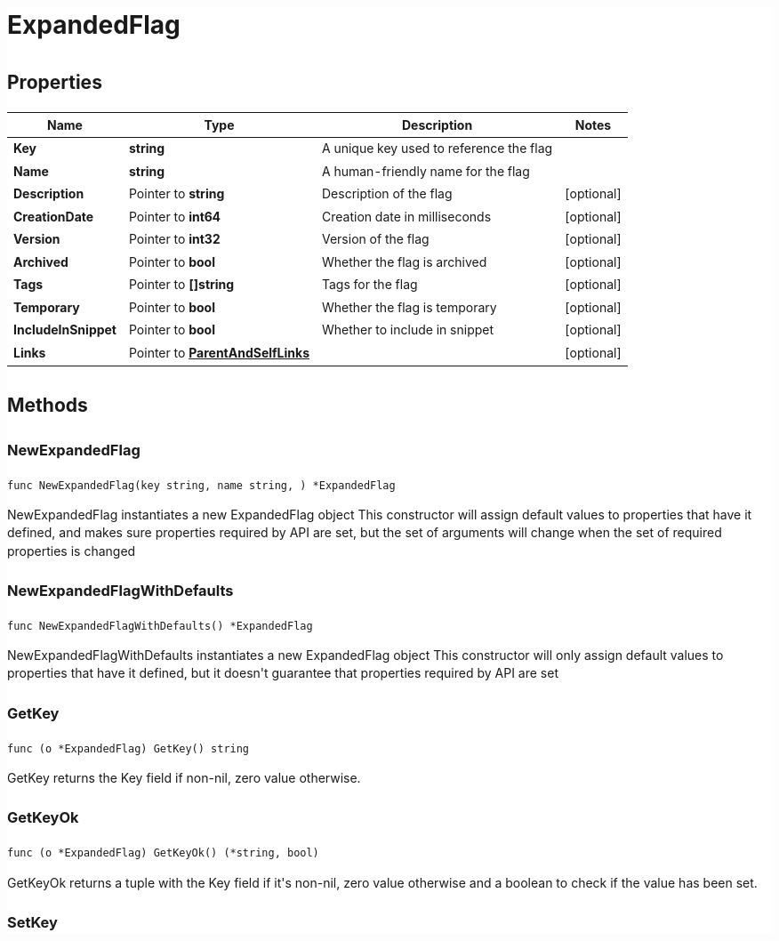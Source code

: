 # ExpandedFlag

## Properties

Name | Type | Description | Notes
------------ | ------------- | ------------- | -------------
**Key** | **string** | A unique key used to reference the flag | 
**Name** | **string** | A human-friendly name for the flag | 
**Description** | Pointer to **string** | Description of the flag | [optional] 
**CreationDate** | Pointer to **int64** | Creation date in milliseconds | [optional] 
**Version** | Pointer to **int32** | Version of the flag | [optional] 
**Archived** | Pointer to **bool** | Whether the flag is archived | [optional] 
**Tags** | Pointer to **[]string** | Tags for the flag | [optional] 
**Temporary** | Pointer to **bool** | Whether the flag is temporary | [optional] 
**IncludeInSnippet** | Pointer to **bool** | Whether to include in snippet | [optional] 
**Links** | Pointer to [**ParentAndSelfLinks**](ParentAndSelfLinks.md) |  | [optional] 

## Methods

### NewExpandedFlag

`func NewExpandedFlag(key string, name string, ) *ExpandedFlag`

NewExpandedFlag instantiates a new ExpandedFlag object
This constructor will assign default values to properties that have it defined,
and makes sure properties required by API are set, but the set of arguments
will change when the set of required properties is changed

### NewExpandedFlagWithDefaults

`func NewExpandedFlagWithDefaults() *ExpandedFlag`

NewExpandedFlagWithDefaults instantiates a new ExpandedFlag object
This constructor will only assign default values to properties that have it defined,
but it doesn't guarantee that properties required by API are set

### GetKey

`func (o *ExpandedFlag) GetKey() string`

GetKey returns the Key field if non-nil, zero value otherwise.

### GetKeyOk

`func (o *ExpandedFlag) GetKeyOk() (*string, bool)`

GetKeyOk returns a tuple with the Key field if it's non-nil, zero value otherwise
and a boolean to check if the value has been set.

### SetKey
